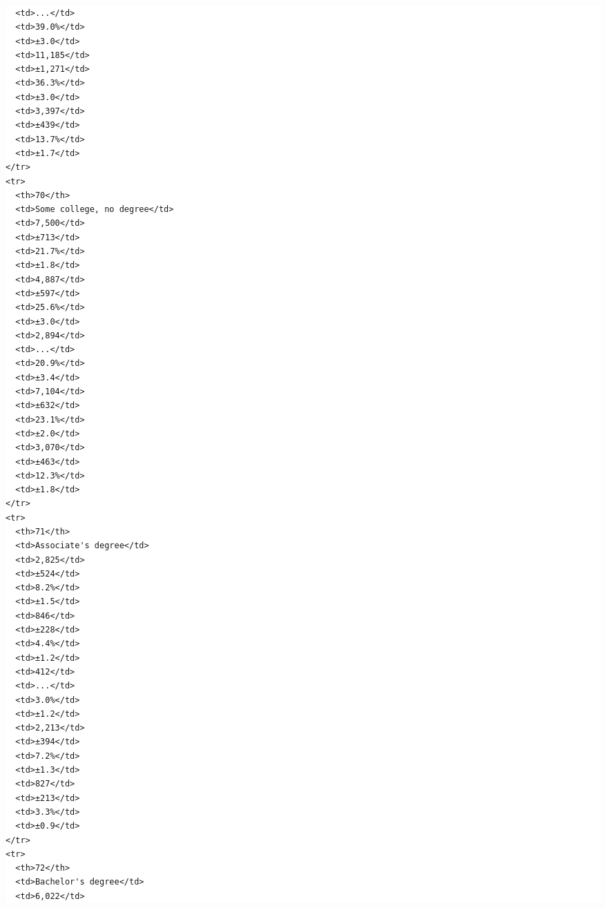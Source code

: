       <td>...</td>
      <td>39.0%</td>
      <td>±3.0</td>
      <td>11,185</td>
      <td>±1,271</td>
      <td>36.3%</td>
      <td>±3.0</td>
      <td>3,397</td>
      <td>±439</td>
      <td>13.7%</td>
      <td>±1.7</td>
    </tr>
    <tr>
      <th>70</th>
      <td>Some college, no degree</td>
      <td>7,500</td>
      <td>±713</td>
      <td>21.7%</td>
      <td>±1.8</td>
      <td>4,887</td>
      <td>±597</td>
      <td>25.6%</td>
      <td>±3.0</td>
      <td>2,894</td>
      <td>...</td>
      <td>20.9%</td>
      <td>±3.4</td>
      <td>7,104</td>
      <td>±632</td>
      <td>23.1%</td>
      <td>±2.0</td>
      <td>3,070</td>
      <td>±463</td>
      <td>12.3%</td>
      <td>±1.8</td>
    </tr>
    <tr>
      <th>71</th>
      <td>Associate's degree</td>
      <td>2,825</td>
      <td>±524</td>
      <td>8.2%</td>
      <td>±1.5</td>
      <td>846</td>
      <td>±228</td>
      <td>4.4%</td>
      <td>±1.2</td>
      <td>412</td>
      <td>...</td>
      <td>3.0%</td>
      <td>±1.2</td>
      <td>2,213</td>
      <td>±394</td>
      <td>7.2%</td>
      <td>±1.3</td>
      <td>827</td>
      <td>±213</td>
      <td>3.3%</td>
      <td>±0.9</td>
    </tr>
    <tr>
      <th>72</th>
      <td>Bachelor's degree</td>
      <td>6,022</td>